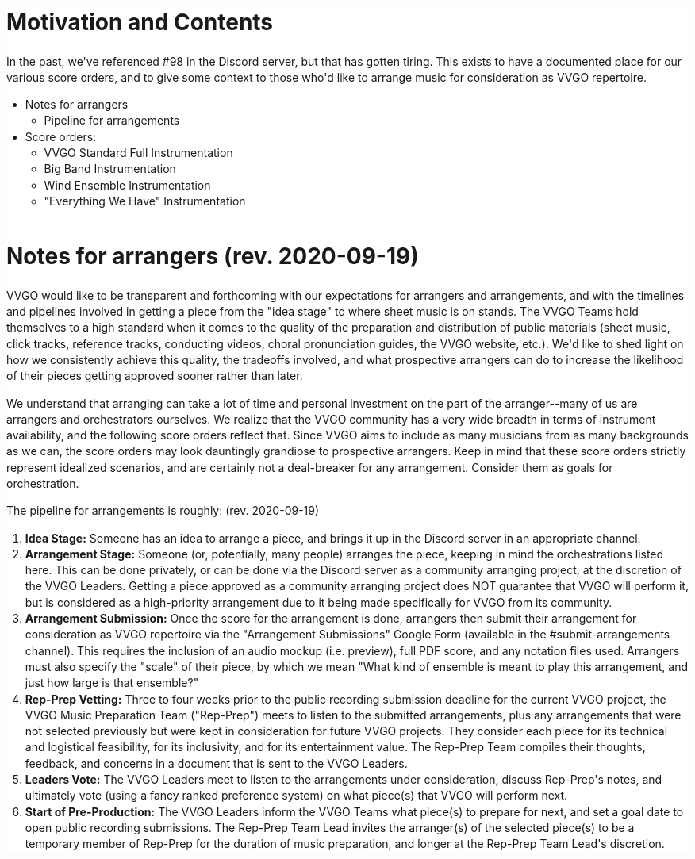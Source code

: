# Motivation and Contents
In the past, we've referenced [#98](https://github.com/virtual-vgo/vvgo/issues/98) in the Discord server, but that has gotten tiring. This exists to have a documented place for our various score orders, and to give some context to those who'd like to arrange music for consideration as VVGO repertoire.

* Notes for arrangers
  * Pipeline for arrangements
* Score orders:
  * VVGO Standard Full Instrumentation
  * Big Band Instrumentation
  * Wind Ensemble Instrumentation
  * "Everything We Have" Instrumentation

# Notes for arrangers (rev. 2020-09-19)

VVGO would like to be transparent and forthcoming with our expectations for arrangers and arrangements, and with the timelines and pipelines involved in getting a piece from the "idea stage" to where sheet music is on stands. The VVGO Teams hold themselves to a high standard when it comes to the quality of the preparation and distribution of public materials (sheet music, click tracks, reference tracks, conducting videos, choral pronunciation guides, the VVGO website, etc.). We'd like to shed light on how we consistently achieve this quality, the tradeoffs involved, and what prospective arrangers can do to increase the likelihood of their pieces getting approved sooner rather than later.

We understand that arranging can take a lot of time and personal investment on the part of the arranger--many of us are arrangers and orchestrators ourselves. We realize that the VVGO community has a very wide breadth in terms of instrument availability, and the following score orders reflect that. Since VVGO aims to include as many musicians from as many backgrounds as we can, the score orders may look dauntingly grandiose to prospective arrangers. Keep in mind that these score orders strictly represent idealized scenarios, and are certainly not a deal-breaker for any arrangement. Consider them as goals for orchestration.

The pipeline for arrangements is roughly: (rev. 2020-09-19)

1. **Idea Stage:** Someone has an idea to arrange a piece, and brings it up in the Discord server in an appropriate channel.
2. **Arrangement Stage:** Someone (or, potentially, many people) arranges the piece, keeping in mind the orchestrations listed here. This can be done privately, or can be done via the Discord server as a community arranging project, at the discretion of the VVGO Leaders. Getting a piece approved as a community arranging project does NOT guarantee that VVGO will perform it, but is considered as a high-priority arrangement due to it being made specifically for VVGO from its community.
3. **Arrangement Submission:** Once the score for the arrangement is done, arrangers then submit their arrangement for consideration as VVGO repertoire via the "Arrangement Submissions" Google Form (available in the #submit-arrangements channel). This requires the inclusion of an audio mockup (i.e. preview), full PDF score, and any notation files used. Arrangers must also specify the "scale" of their piece, by which we mean "What kind of ensemble is meant to play this arrangement, and just how large is that ensemble?"
4. **Rep-Prep Vetting:** Three to four weeks prior to the public recording submission deadline for the current VVGO project, the VVGO Music Preparation Team ("Rep-Prep") meets to listen to the submitted arrangements, plus any arrangements that were not selected previously but were kept in consideration for future VVGO projects. They consider each piece for its technical and logistical feasibility, for its inclusivity, and for its entertainment value. The Rep-Prep Team compiles their thoughts, feedback, and concerns in a document that is sent to the VVGO Leaders.
5. **Leaders Vote:** The VVGO Leaders meet to listen to the arrangements under consideration, discuss Rep-Prep's notes, and ultimately vote (using a fancy ranked preference system) on what piece(s) that VVGO will perform next.
6. **Start of Pre-Production:** The VVGO Leaders inform the VVGO Teams what piece(s) to prepare for next, and set a goal date to open public recording submissions. The Rep-Prep Team Lead invites the arranger(s) of the selected piece(s) to be a temporary member of Rep-Prep for the duration of music preparation, and longer at the Rep-Prep Team Lead's discretion.